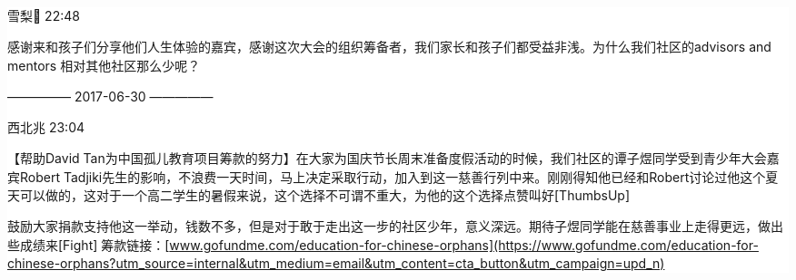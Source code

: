 雪梨🍐  22:48

感谢来和孩子们分享他们人生体验的嘉宾，感谢这次大会的组织筹备者，我们家长和孩子们都受益非浅。为什么我们社区的advisors and mentors 相对其他社区那么少呢？

—————  2017-06-30  —————

西北兆  23:04

【帮助David Tan为中国孤儿教育项目筹款的努力】在大家为国庆节长周末准备度假活动的时候，我们社区的谭子煜同学受到青少年大会嘉宾Robert Tadjiki先生的影响，不浪费一天时间，马上决定采取行动，加入到这一慈善行列中来。刚刚得知他已经和Robert讨论过他这个夏天可以做的，这对于一个高二学生的暑假来说，这个选择不可谓不重大，为他的这个选择点赞叫好[ThumbsUp]

鼓励大家捐款支持他这一举动，钱数不多，但是对于敢于走出这一步的社区少年，意义深远。期待子煜同学能在慈善事业上走得更远，做出些成绩来[Fight] 筹款链接：[www.gofundme.com/education-for-chinese-orphans](https://www.gofundme.com/education-for-chinese-orphans?utm_source=internal&utm_medium=email&utm_content=cta_button&utm_campaign=upd_n)
